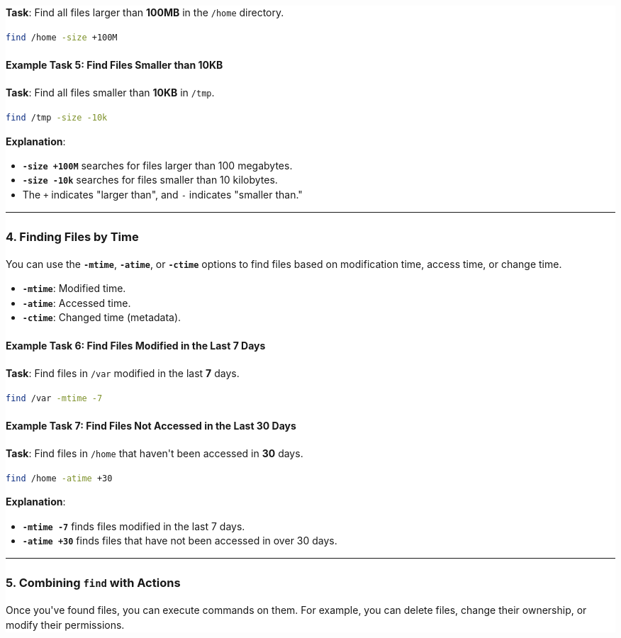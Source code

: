 **Task**: Find all files larger than **100MB** in the `/home` directory.

```bash
find /home -size +100M
```

#### **Example Task 5: Find Files Smaller than 10KB**

**Task**: Find all files smaller than **10KB** in `/tmp`.

```bash
find /tmp -size -10k
```

**Explanation**:
- **`-size +100M`** searches for files larger than 100 megabytes.
- **`-size -10k`** searches for files smaller than 10 kilobytes.
- The `+` indicates "larger than", and `-` indicates "smaller than."

---

### **4. Finding Files by Time**

You can use the **`-mtime`**, **`-atime`**, or **`-ctime`** options to find files based on modification time, access time, or change time.

- **`-mtime`**: Modified time.
- **`-atime`**: Accessed time.
- **`-ctime`**: Changed time (metadata).

#### **Example Task 6: Find Files Modified in the Last 7 Days**

**Task**: Find files in `/var` modified in the last **7** days.

```bash
find /var -mtime -7
```

#### **Example Task 7: Find Files Not Accessed in the Last 30 Days**

**Task**: Find files in `/home` that haven't been accessed in **30** days.

```bash
find /home -atime +30
```

**Explanation**:
- **`-mtime -7`** finds files modified in the last 7 days.
- **`-atime +30`** finds files that have not been accessed in over 30 days.

---

### **5. Combining `find` with Actions**

Once you've found files, you can execute commands on them. For example, you can delete files, change their ownership, or modify their permissions.

